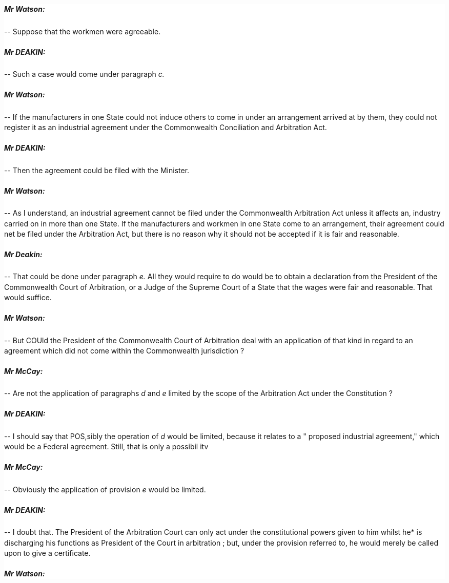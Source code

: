 ##### Mr Watson:

--  Suppose that the workmen were agreeable. 

##### Mr DEAKIN:

-- Such a case would come under paragraph  *c.* 

##### Mr Watson:

--  If the manufacturers in one State could not induce others to come in under an arrangement arrived at by them, they could not register it as an industrial agreement under the Commonwealth Conciliation and Arbitration Act. 

##### Mr DEAKIN:

-- Then the agreement could be filed with the Minister. 

##### Mr Watson:

--  As I understand, an industrial agreement cannot be filed under the Commonwealth Arbitration Act unless it affects an, industry carried on in more than one State. If the manufacturers and workmen in one State come to an arrangement, their agreement could  net  be filed under the Arbitration Act, but there is no reason why it should not be accepted if it is fair and reasonable. 

##### Mr Deakin:

--  That could be done under paragraph  *e.*  All they would require to do would be to obtain a declaration from the  President  of the Commonwealth Court of Arbitration, or a Judge of the Supreme Court of a State that the wages were fair and reasonable. That would suffice. 

##### Mr Watson:

--  But COUld the  President  of the Commonwealth Court of Arbitration deal with an application of that kind in regard to an agreement which did not come within the Commonwealth jurisdiction ? 

##### Mr McCay:

--  Are not the application of paragraphs  *d*  and  *e*  limited by the scope of the Arbitration Act under the Constitution ? 

##### Mr DEAKIN:

-- I should say that POS,sibly the operation of  *d*  would be limited, because it relates to a " proposed industrial agreement," which would be a Federal agreement. Still, that is only a possibil itv 

##### Mr McCay:

--  Obviously the application of provision  *e*  would be limited. 

##### Mr DEAKIN:

-- I doubt that. The  President  of the Arbitration Court can only act under the constitutional powers given  to him whilst he* is discharging his functions as President of the Court in arbitration ; but, under the provision referred to, he would merely be called upon to give a certificate. 

##### Mr Watson:
